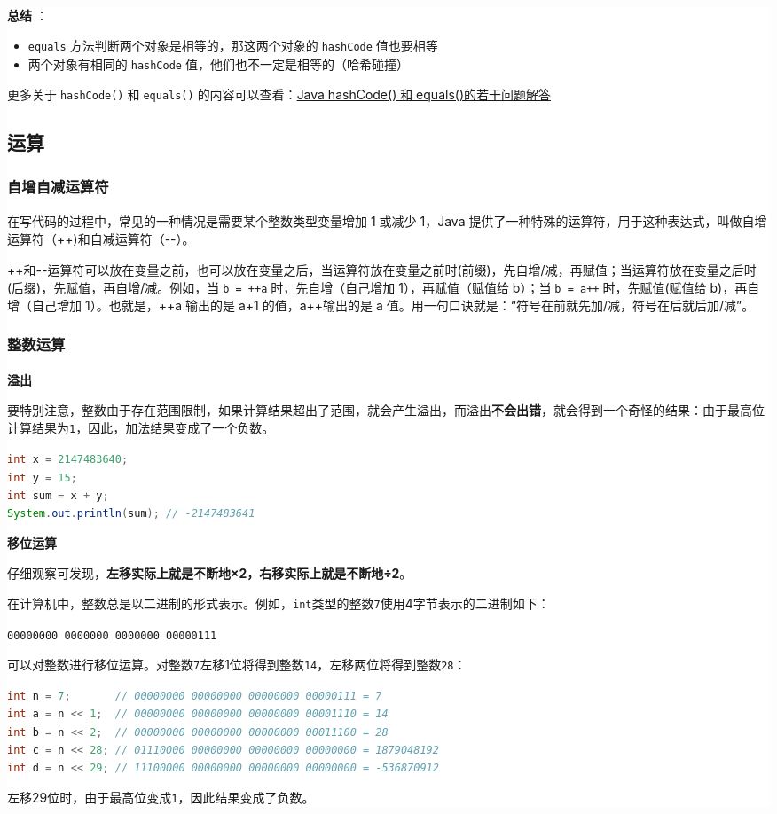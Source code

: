 

**总结** ：

- `equals` 方法判断两个对象是相等的，那这两个对象的 `hashCode` 值也要相等
- 两个对象有相同的 `hashCode` 值，他们也不一定是相等的（哈希碰撞）

更多关于 `hashCode()` 和 `equals()` 的内容可以查看：[Java hashCode() 和 equals()的若干问题解答](https://www.cnblogs.com/skywang12345/p/3324958.html)



## 运算

### 自增自减运算符

在写代码的过程中，常见的一种情况是需要某个整数类型变量增加 1 或减少 1，Java 提供了一种特殊的运算符，用于这种表达式，叫做自增运算符（++)和自减运算符（--）。

++和--运算符可以放在变量之前，也可以放在变量之后，当运算符放在变量之前时(前缀)，先自增/减，再赋值；当运算符放在变量之后时(后缀)，先赋值，再自增/减。例如，当 `b = ++a` 时，先自增（自己增加 1），再赋值（赋值给 b）；当 `b = a++` 时，先赋值(赋值给 b)，再自增（自己增加 1）。也就是，++a 输出的是 a+1 的值，a++输出的是 a 值。用一句口诀就是：“符号在前就先加/减，符号在后就后加/减”。



### 整数运算

**溢出**

要特别注意，整数由于存在范围限制，如果计算结果超出了范围，就会产生溢出，而溢出**不会出错**，就会得到一个奇怪的结果：由于最高位计算结果为`1`，因此，加法结果变成了一个负数。

```java
int x = 2147483640;
int y = 15;
int sum = x + y;
System.out.println(sum); // -2147483641
```



**移位运算**

仔细观察可发现，**左移实际上就是不断地×2，右移实际上就是不断地÷2**。

在计算机中，整数总是以二进制的形式表示。例如，`int`类型的整数`7`使用4字节表示的二进制如下：

```ascii
00000000 0000000 0000000 00000111
```

可以对整数进行移位运算。对整数`7`左移1位将得到整数`14`，左移两位将得到整数`28`：

```java
int n = 7;       // 00000000 00000000 00000000 00000111 = 7
int a = n << 1;  // 00000000 00000000 00000000 00001110 = 14
int b = n << 2;  // 00000000 00000000 00000000 00011100 = 28
int c = n << 28; // 01110000 00000000 00000000 00000000 = 1879048192
int d = n << 29; // 11100000 00000000 00000000 00000000 = -536870912
```

左移29位时，由于最高位变成`1`，因此结果变成了负数。
